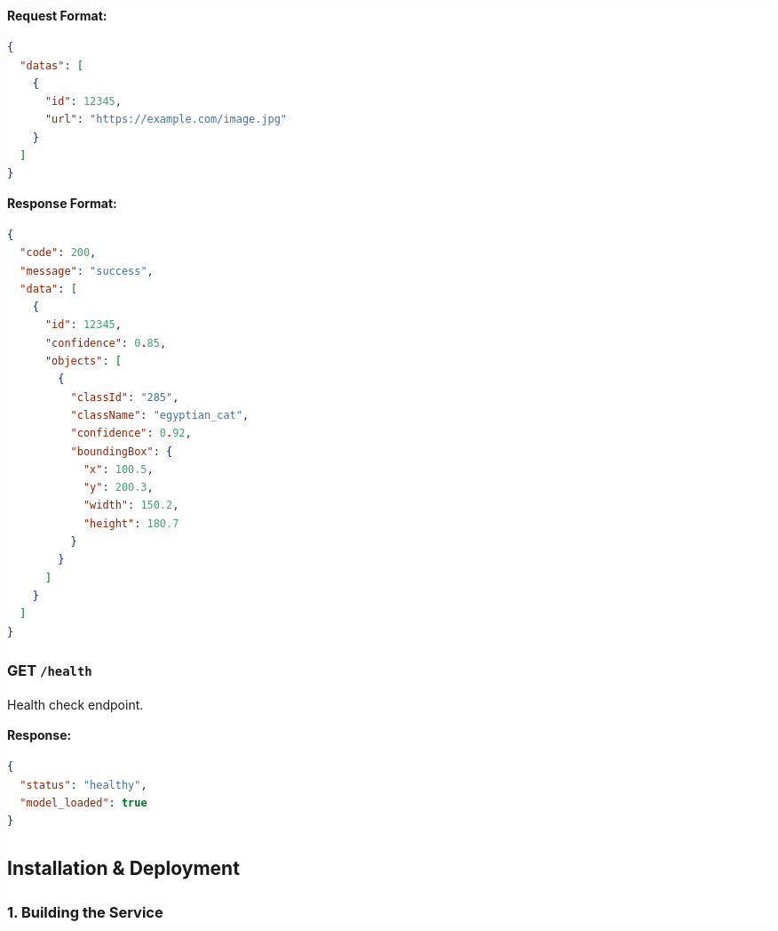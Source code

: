 **Request Format:**
```json
{
  "datas": [
    {
      "id": 12345,
      "url": "https://example.com/image.jpg"
    }
  ]
}
```

**Response Format:**
```json
{
  "code": 200,
  "message": "success",
  "data": [
    {
      "id": 12345,
      "confidence": 0.85,
      "objects": [
        {
          "classId": "285",
          "className": "egyptian_cat",
          "confidence": 0.92,
          "boundingBox": {
            "x": 100.5,
            "y": 200.3,
            "width": 150.2,
            "height": 180.7
          }
        }
      ]
    }
  ]
}
```

### GET `/health`
Health check endpoint.

**Response:**
```json
{
  "status": "healthy",
  "model_loaded": true
}
```

## Installation & Deployment

### 1. Building the Service
